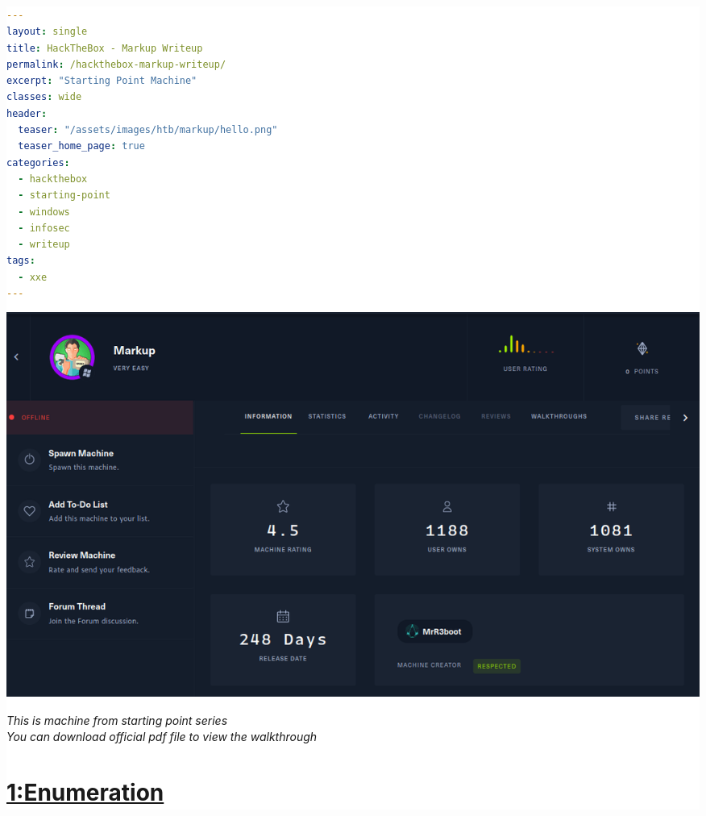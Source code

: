```yaml
---
layout: single
title: HackTheBox - Markup Writeup
permalink: /hackthebox-markup-writeup/
excerpt: "Starting Point Machine"
classes: wide
header:
  teaser: "/assets/images/htb/markup/hello.png"
  teaser_home_page: true
categories:
  - hackthebox
  - starting-point
  - windows
  - infosec
  - writeup
tags:
  - xxe 
---
```



![hackthebox markup title card](/assets/images/htb/markup/hello.png)


_This is machine from starting point series_ <br>
_You can download official pdf file to view the walkthrough_

# <u>1:Enumeration</u>
